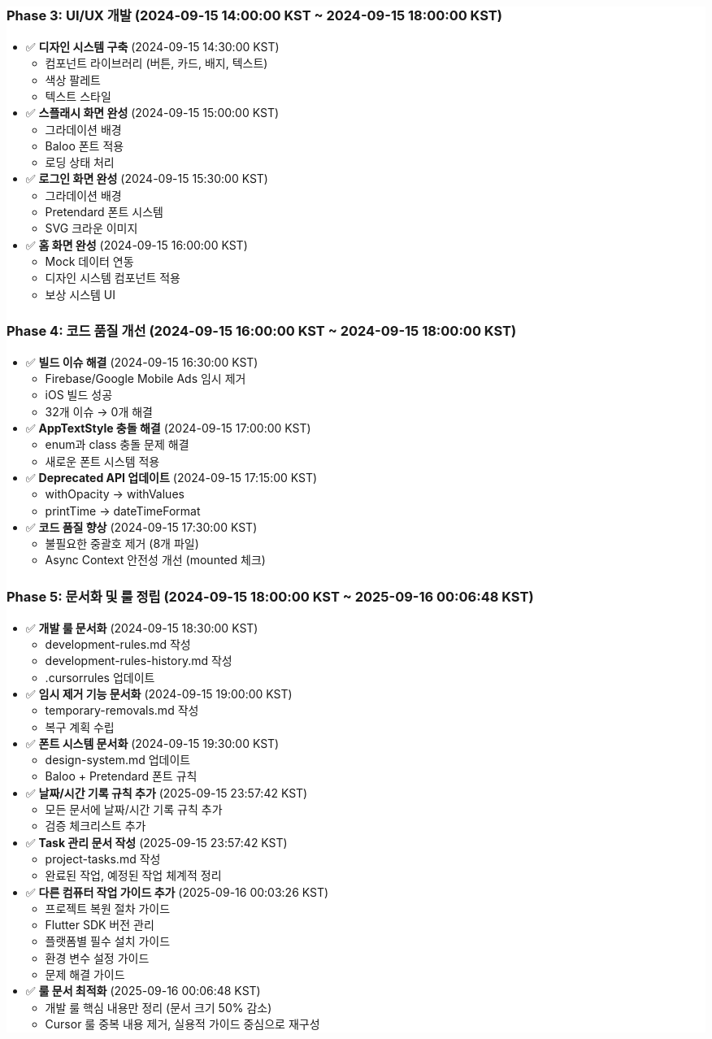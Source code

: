 ### **Phase 3: UI/UX 개발 (2024-09-15 14:00:00 KST ~ 2024-09-15 18:00:00 KST)**
- ✅ **디자인 시스템 구축** (2024-09-15 14:30:00 KST)
  - 컴포넌트 라이브러리 (버튼, 카드, 배지, 텍스트)
  - 색상 팔레트
  - 텍스트 스타일
- ✅ **스플래시 화면 완성** (2024-09-15 15:00:00 KST)
  - 그라데이션 배경
  - Baloo 폰트 적용
  - 로딩 상태 처리
- ✅ **로그인 화면 완성** (2024-09-15 15:30:00 KST)
  - 그라데이션 배경
  - Pretendard 폰트 시스템
  - SVG 크라운 이미지
- ✅ **홈 화면 완성** (2024-09-15 16:00:00 KST)
  - Mock 데이터 연동
  - 디자인 시스템 컴포넌트 적용
  - 보상 시스템 UI

### **Phase 4: 코드 품질 개선 (2024-09-15 16:00:00 KST ~ 2024-09-15 18:00:00 KST)**
- ✅ **빌드 이슈 해결** (2024-09-15 16:30:00 KST)
  - Firebase/Google Mobile Ads 임시 제거
  - iOS 빌드 성공
  - 32개 이슈 → 0개 해결
- ✅ **AppTextStyle 충돌 해결** (2024-09-15 17:00:00 KST)
  - enum과 class 충돌 문제 해결
  - 새로운 폰트 시스템 적용
- ✅ **Deprecated API 업데이트** (2024-09-15 17:15:00 KST)
  - withOpacity → withValues
  - printTime → dateTimeFormat
- ✅ **코드 품질 향상** (2024-09-15 17:30:00 KST)
  - 불필요한 중괄호 제거 (8개 파일)
  - Async Context 안전성 개선 (mounted 체크)

### **Phase 5: 문서화 및 룰 정립 (2024-09-15 18:00:00 KST ~ 2025-09-16 00:06:48 KST)**
- ✅ **개발 룰 문서화** (2024-09-15 18:30:00 KST)
  - development-rules.md 작성
  - development-rules-history.md 작성
  - .cursorrules 업데이트
- ✅ **임시 제거 기능 문서화** (2024-09-15 19:00:00 KST)
  - temporary-removals.md 작성
  - 복구 계획 수립
- ✅ **폰트 시스템 문서화** (2024-09-15 19:30:00 KST)
  - design-system.md 업데이트
  - Baloo + Pretendard 폰트 규칙
- ✅ **날짜/시간 기록 규칙 추가** (2025-09-15 23:57:42 KST)
  - 모든 문서에 날짜/시간 기록 규칙 추가
  - 검증 체크리스트 추가
- ✅ **Task 관리 문서 작성** (2025-09-15 23:57:42 KST)
  - project-tasks.md 작성
  - 완료된 작업, 예정된 작업 체계적 정리
- ✅ **다른 컴퓨터 작업 가이드 추가** (2025-09-16 00:03:26 KST)
  - 프로젝트 복원 절차 가이드
  - Flutter SDK 버전 관리
  - 플랫폼별 필수 설치 가이드
  - 환경 변수 설정 가이드
  - 문제 해결 가이드
- ✅ **룰 문서 최적화** (2025-09-16 00:06:48 KST)
  - 개발 룰 핵심 내용만 정리 (문서 크기 50% 감소)
  - Cursor 룰 중복 내용 제거, 실용적 가이드 중심으로 재구성